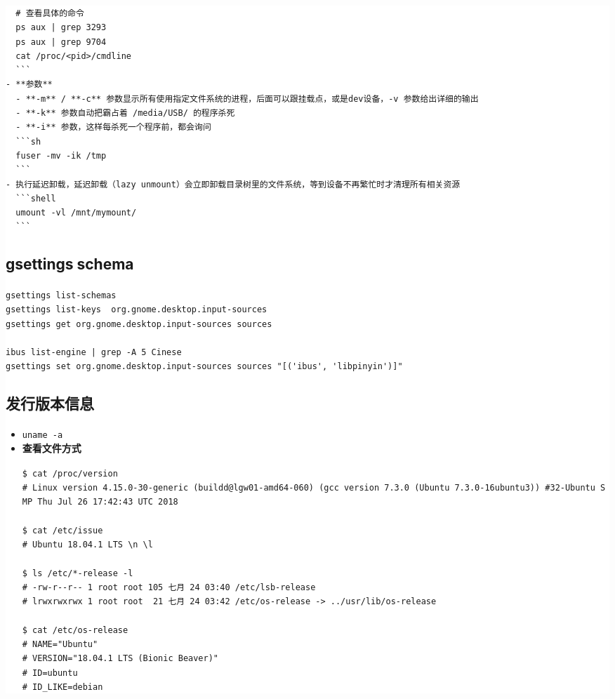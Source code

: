       # 查看具体的命令
      ps aux | grep 3293
      ps aux | grep 9704
      cat /proc/<pid>/cmdline
      ```
    - **参数**
      - **-m** / **-c** 参数显示所有使用指定文件系统的进程，后面可以跟挂载点，或是dev设备，-v 参数给出详细的输出
      - **-k** 参数自动把霸占着 /media/USB/ 的程序杀死
      - **-i** 参数，这样每杀死一个程序前，都会询问
      ```sh
      fuser -mv -ik /tmp
      ```
    - 执行延迟卸载，延迟卸载（lazy unmount）会立即卸载目录树里的文件系统，等到设备不再繁忙时才清理所有相关资源
      ```shell
      umount -vl /mnt/mymount/     
      ```
## gsettings schema
  ```shell
  gsettings list-schemas
  gsettings list-keys  org.gnome.desktop.input-sources
  gsettings get org.gnome.desktop.input-sources sources

  ibus list-engine | grep -A 5 Cinese
  gsettings set org.gnome.desktop.input-sources sources "[('ibus', 'libpinyin')]"
  ```
## 发行版本信息
  - `uname -a`
  - **查看文件方式**
    ```shell
    $ cat /proc/version
    # Linux version 4.15.0-30-generic (buildd@lgw01-amd64-060) (gcc version 7.3.0 (Ubuntu 7.3.0-16ubuntu3)) #32-Ubuntu SMP Thu Jul 26 17:42:43 UTC 2018

    $ cat /etc/issue
    # Ubuntu 18.04.1 LTS \n \l

    $ ls /etc/*-release -l
    # -rw-r--r-- 1 root root 105 七月 24 03:40 /etc/lsb-release
    # lrwxrwxrwx 1 root root  21 七月 24 03:42 /etc/os-release -> ../usr/lib/os-release

    $ cat /etc/os-release
    # NAME="Ubuntu"
    # VERSION="18.04.1 LTS (Bionic Beaver)"
    # ID=ubuntu
    # ID_LIKE=debian